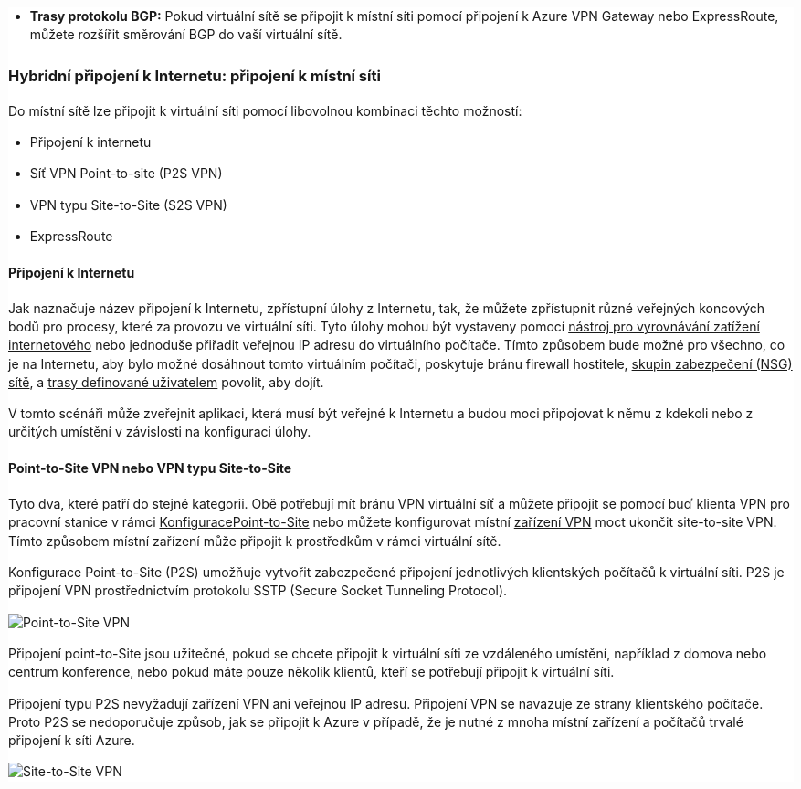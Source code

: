 - **Trasy protokolu BGP:** Pokud virtuální sítě se připojit k místní síti pomocí připojení k Azure VPN Gateway nebo ExpressRoute, můžete rozšířit směrování BGP do vaší virtuální sítě.

### <a name="hybrid-internet-connectivity-connect-to-an-on-premises-network"></a>Hybridní připojení k Internetu: připojení k místní síti
Do místní sítě lze připojit k virtuální síti pomocí libovolnou kombinaci těchto možností:

-   Připojení k internetu

-   Síť VPN Point-to-site (P2S VPN)

-   VPN typu Site-to-Site (S2S VPN)

-   ExpressRoute

#### <a name="internet-connectivity"></a>Připojení k Internetu

Jak naznačuje název připojení k Internetu, zpřístupní úlohy z Internetu, tak, že můžete zpřístupnit různé veřejných koncových bodů pro procesy, které za provozu ve virtuální síti. Tyto úlohy mohou být vystaveny pomocí [nástroj pro vyrovnávání zatížení internetového](https://docs.microsoft.com/azure/load-balancer/load-balancer-internet-overview) nebo jednoduše přiřadit veřejnou IP adresu do virtuálního počítače. Tímto způsobem bude možné pro všechno, co je na Internetu, aby bylo možné dosáhnout tomto virtuálním počítači, poskytuje bránu firewall hostitele, [skupin zabezpečení (NSG) sítě](https://docs.microsoft.com/azure/virtual-network/virtual-networks-nsg), a [trasy definované uživatelem](https://docs.microsoft.com/azure/virtual-network/virtual-networks-udr-overview) povolit, aby dojít.

V tomto scénáři může zveřejnit aplikaci, která musí být veřejné k Internetu a budou moci připojovat k němu z kdekoli nebo z určitých umístění v závislosti na konfiguraci úlohy.

#### <a name="point-to-site-vpn-or-site-to-site-vpn"></a>Point-to-Site VPN nebo VPN typu Site-to-Site
Tyto dva, které patří do stejné kategorii. Obě potřebují mít bránu VPN virtuální síť a můžete připojit se pomocí buď klienta VPN pro pracovní stanice v rámci [KonfiguracePoint-to-Site](https://docs.microsoft.com/azure/vpn-gateway/vpn-gateway-howto-point-to-site-resource-manager-portal) nebo můžete konfigurovat místní [zařízení VPN](https://docs.microsoft.com/azure/vpn-gateway/vpn-gateway-about-vpn-devices) moct ukončit site-to-site VPN. Tímto způsobem místní zařízení může připojit k prostředkům v rámci virtuální sítě.

Konfigurace Point-to-Site (P2S) umožňuje vytvořit zabezpečené připojení jednotlivých klientských počítačů k virtuální síti. P2S je připojení VPN prostřednictvím protokolu SSTP (Secure Socket Tunneling Protocol).

![Point-to-Site VPN](media/azure-network-security/azure-network-security-fig-5.png)

Připojení point-to-Site jsou užitečné, pokud se chcete připojit k virtuální síti ze vzdáleného umístění, například z domova nebo centrum konference, nebo pokud máte pouze několik klientů, kteří se potřebují připojit k virtuální síti.

Připojení typu P2S nevyžadují zařízení VPN ani veřejnou IP adresu. Připojení VPN se navazuje ze strany klientského počítače. Proto P2S se nedoporučuje způsob, jak se připojit k Azure v případě, že je nutné z mnoha místní zařízení a počítačů trvalé připojení k síti Azure.

![Site-to-Site VPN](media/azure-network-security/azure-network-security-fig-6.png)
